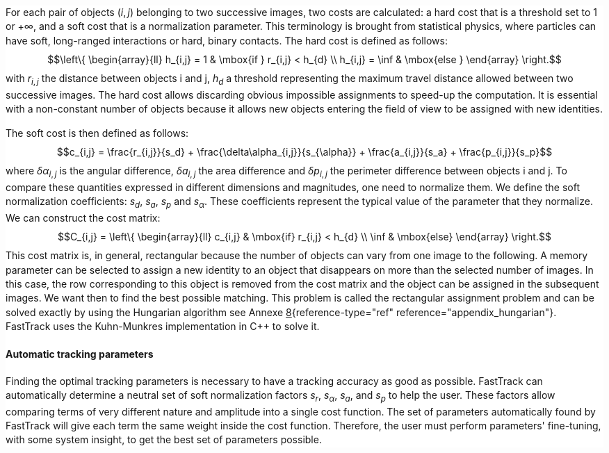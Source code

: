 For each pair of objects $(i,j)$ belonging to two successive images, two
costs are calculated: a hard cost that is a threshold set to $1$ or
$+ \infty$, and a soft cost that is a normalization parameter. This
terminology is brought from statistical physics, where particles can
have soft, long-ranged interactions or hard, binary contacts. The hard
cost is defined as follows: $$\left\{
            \begin{array}{ll}
                h_{i,j} = 1 & \mbox{if } r_{i,j} < h_{d} \\
                h_{i,j} = \inf & \mbox{else }
            \end{array}
        \right.$$ with $r_{i,j}$ the distance between objects i and j,
$h_{d}$ a threshold representing the maximum travel distance allowed
between two successive images. The hard cost allows discarding obvious
impossible assignments to speed-up the computation. It is essential with
a non-constant number of objects because it allows new objects entering
the field of view to be assigned with new identities.

The soft cost is then defined as follows:
$$c_{i,j} = \frac{r_{i,j}}{s_d} + \frac{\delta\alpha_{i,j}}{s_{\alpha}} + \frac{a_{i,j}}{s_a} + \frac{p_{i,j}}{s_p}$$
where $\delta\alpha_{i,j}$ is the angular difference, $\delta a_{i,j}$
the area difference and $\delta p_{i,j}$ the perimeter difference
between objects i and j. To compare these quantities expressed in
different dimensions and magnitudes, one need to normalize them. We
define the soft normalization coefficients: $s_{d}$, $s_{a}$, $s_{p}$
and $s_{\alpha}$. These coefficients represent the typical value of the
parameter that they normalize. We can construct the cost matrix:
$$C_{i,j} = \left\{
            \begin{array}{ll}
                c_{i,j} & \mbox{if} r_{i,j} < h_{d} \\
                \inf & \mbox{else}
            \end{array}
        \right.$$ This cost matrix is, in general, rectangular because
the number of objects can vary from one image to the following. A memory
parameter can be selected to assign a new identity to an object that
disappears on more than the selected number of images. In this case, the
row corresponding to this object is removed from the cost matrix and the
object can be assigned in the subsequent images. We want then to find
the best possible matching. This problem is called the rectangular
assignment problem and can be solved exactly by using the Hungarian
algorithm see Annexe [8](#appendix_hungarian){reference-type="ref"
reference="appendix_hungarian"}. FastTrack uses the Kuhn-Munkres
implementation in C++ to solve it.

#### Automatic tracking parameters

Finding the optimal tracking parameters is necessary to have a tracking
accuracy as good as possible. FastTrack can automatically determine a
neutral set of soft normalization factors $s_r$, $s_\alpha$, $s_a$, and
$s_p$ to help the user. These factors allow comparing terms of very
different nature and amplitude into a single cost function. The set of
parameters automatically found by FastTrack will give each term the same
weight inside the cost function. Therefore, the user must perform
parameters' fine-tuning, with some system insight, to get the best set
of parameters possible.
